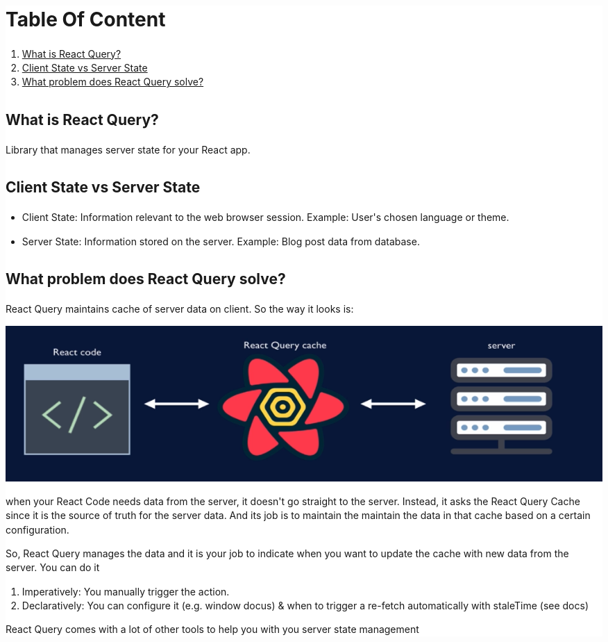 # Table Of Content

1. [What is React Query?](#what-is-react-query)
2. [Client State vs Server State](#client-state-vs-server-state)
3. [What problem does React Query solve?](#what-problem-does-react-query-solve)

## What is React Query?

Library that manages server state for your React app.

## Client State vs Server State

 - Client State: Information relevant to the web browser session.
    Example: User's chosen language or theme.

 - Server State: Information stored on the server.
    Example: Blog post data from database.

## What problem does React Query solve?

React Query maintains cache of server data on client. So the way it looks is:

<div align="center">
    <img src="./public/resource-one.png" alt="Resource One" />
</div>

when your React Code needs data from the server, it doesn't go straight to the
server. Instead, it asks the React Query Cache since it is the source of truth for
the server data. And its job is to maintain the maintain the data in that cache
based on a certain configuration.

So, React Query manages the data and it is your job to indicate when you want to
update the cache with new data from the server. You can do it

1. Imperatively: You manually trigger the action.
2. Declaratively: You can configure it (e.g. window docus) & when to trigger
a re-fetch automatically with staleTime (see docs)

React Query comes with a lot of other tools to help you with you server state
management
